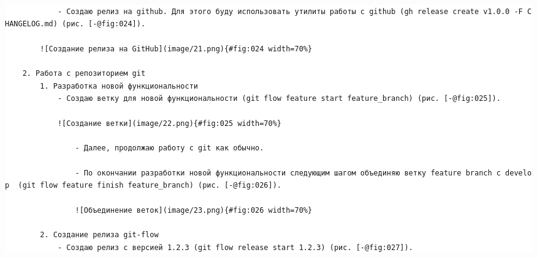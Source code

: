     			- Создаю релиз на github. Для этого буду использовать утилиты работы с github (gh release create v1.0.0 -F CHANGELOG.md) (рис. [-@fig:024]).
			
			![Создание релиза на GitHub](image/21.png){#fig:024 width=70%}

		2. Работа с репозиторием git
			1. Разработка новой функциональности
				- Создаю ветку для новой функциональности (git flow feature start feature_branch) (рис. [-@fig:025]).
				
				![Создание ветки](image/22.png){#fig:025 width=70%}

    				- Далее, продолжаю работу c git как обычно.

    				- По окончании разработки новой функциональности следующим шагом объединяю ветку feature branch c develop  (git flow feature finish feature_branch) (рис. [-@fig:026]).
    				
    				![Объединение веток](image/23.png){#fig:026 width=70%}
			
			2. Создание релиза git-flow
				- Создаю релиз с версией 1.2.3 (git flow release start 1.2.3) (рис. [-@fig:027]).
    				